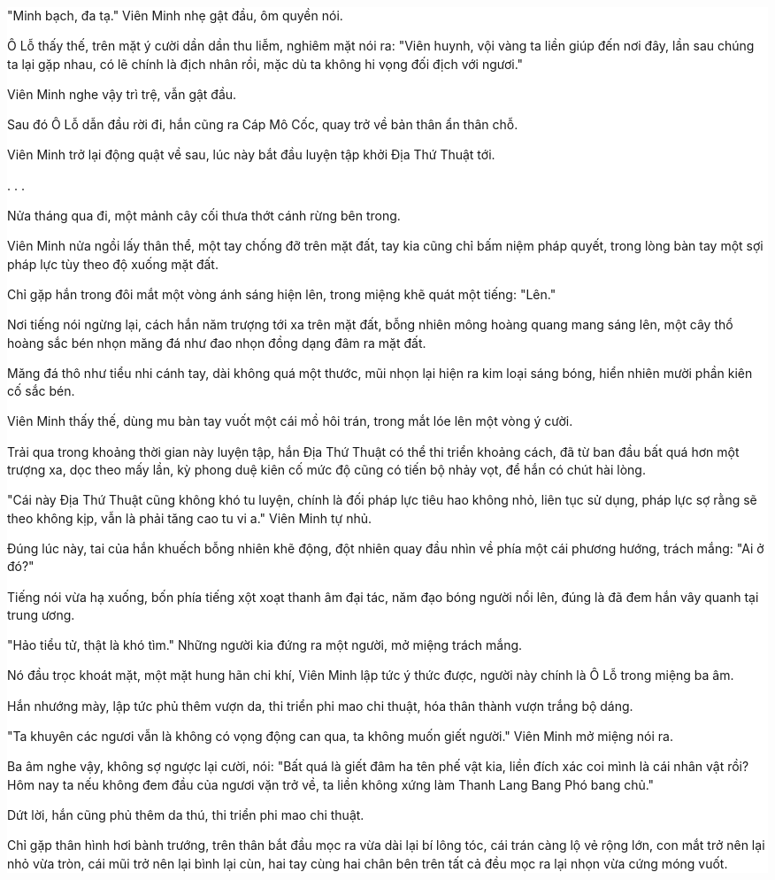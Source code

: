 "Minh bạch, đa tạ." Viên Minh nhẹ gật đầu, ôm quyền nói.

Ô Lỗ thấy thế, trên mặt ý cười dần dần thu liễm, nghiêm mặt nói ra: "Viên huynh, vội vàng ta liền giúp đến nơi đây, lần sau chúng ta lại gặp nhau, có lẽ chính là địch nhân rồi, mặc dù ta không hi vọng đối địch với ngươi."

Viên Minh nghe vậy trì trệ, vẫn gật đầu.

Sau đó Ô Lỗ dẫn đầu rời đi, hắn cũng ra Cáp Mô Cốc, quay trở về bản thân ẩn thân chỗ.

Viên Minh trở lại động quật về sau, lúc này bắt đầu luyện tập khởi Địa Thứ Thuật tới.

. . .

Nửa tháng qua đi, một mảnh cây cối thưa thớt cánh rừng bên trong.

Viên Minh nửa ngồi lấy thân thể, một tay chống đỡ trên mặt đất, tay kia cũng chỉ bấm niệm pháp quyết, trong lòng bàn tay một sợi pháp lực tùy theo độ xuống mặt đất.

Chỉ gặp hắn trong đôi mắt một vòng ánh sáng hiện lên, trong miệng khẽ quát một tiếng: "Lên."

Nơi tiếng nói ngừng lại, cách hắn năm trượng tới xa trên mặt đất, bỗng nhiên mông hoàng quang mang sáng lên, một cây thổ hoàng sắc bén nhọn măng đá như đao nhọn đồng dạng đâm ra mặt đất.

Măng đá thô như tiểu nhi cánh tay, dài không quá một thước, mũi nhọn lại hiện ra kim loại sáng bóng, hiển nhiên mười phần kiên cố sắc bén.

Viên Minh thấy thế, dùng mu bàn tay vuốt một cái mồ hôi trán, trong mắt lóe lên một vòng ý cười.

Trải qua trong khoảng thời gian này luyện tập, hắn Địa Thứ Thuật có thể thi triển khoảng cách, đã từ ban đầu bất quá hơn một trượng xa, dọc theo mấy lần, kỳ phong duệ kiên cố mức độ cũng có tiến bộ nhảy vọt, để hắn có chút hài lòng.

"Cái này Địa Thứ Thuật cũng không khó tu luyện, chính là đối pháp lực tiêu hao không nhỏ, liên tục sử dụng, pháp lực sợ rằng sẽ theo không kịp, vẫn là phải tăng cao tu vi a." Viên Minh tự nhủ.

Đúng lúc này, tai của hắn khuếch bỗng nhiên khẽ động, đột nhiên quay đầu nhìn về phía một cái phương hướng, trách mắng: "Ai ở đó?"

Tiếng nói vừa hạ xuống, bốn phía tiếng xột xoạt thanh âm đại tác, năm đạo bóng người nổi lên, đúng là đã đem hắn vây quanh tại trung ương.

"Hảo tiểu tử, thật là khó tìm." Những người kia đứng ra một người, mở miệng trách mắng.

Nó đầu trọc khoát mặt, một mặt hung hãn chi khí, Viên Minh lập tức ý thức được, người này chính là Ô Lỗ trong miệng ba âm.

Hắn nhướng mày, lập tức phủ thêm vượn da, thi triển phi mao chi thuật, hóa thân thành vượn trắng bộ dáng.

"Ta khuyên các ngươi vẫn là không có vọng động can qua, ta không muốn giết người." Viên Minh mở miệng nói ra.

Ba âm nghe vậy, không sợ ngược lại cười, nói: "Bất quá là giết đâm ha tên phế vật kia, liền đích xác coi mình là cái nhân vật rồi? Hôm nay ta nếu không đem đầu của ngươi vặn trở về, ta liền không xứng làm Thanh Lang Bang Phó bang chủ."

Dứt lời, hắn cũng phủ thêm da thú, thi triển phi mao chi thuật.

Chỉ gặp thân hình hơi bành trướng, trên thân bắt đầu mọc ra vừa dài lại bí lông tóc, cái trán càng lộ vẻ rộng lớn, con mắt trở nên lại nhỏ vừa tròn, cái mũi trở nên lại bình lại cùn, hai tay cùng hai chân bên trên tất cả đều mọc ra lại nhọn vừa cứng móng vuốt.
